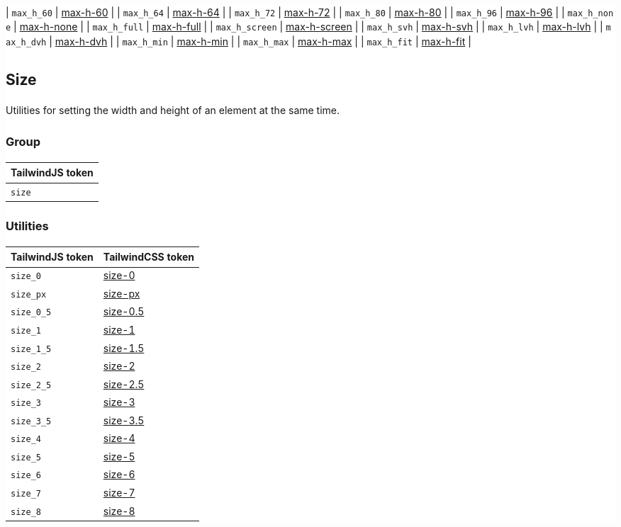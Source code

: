 | `max_h_60` | [max-h-60](https://tailwindcss.com/docs/max-height) |
| `max_h_64` | [max-h-64](https://tailwindcss.com/docs/max-height) |
| `max_h_72` | [max-h-72](https://tailwindcss.com/docs/max-height) |
| `max_h_80` | [max-h-80](https://tailwindcss.com/docs/max-height) |
| `max_h_96` | [max-h-96](https://tailwindcss.com/docs/max-height) |
| `max_h_none` | [max-h-none](https://tailwindcss.com/docs/max-height) |
| `max_h_full` | [max-h-full](https://tailwindcss.com/docs/max-height) |
| `max_h_screen` | [max-h-screen](https://tailwindcss.com/docs/max-height) |
| `max_h_svh` | [max-h-svh](https://tailwindcss.com/docs/max-height) |
| `max_h_lvh` | [max-h-lvh](https://tailwindcss.com/docs/max-height) |
| `max_h_dvh` | [max-h-dvh](https://tailwindcss.com/docs/max-height) |
| `max_h_min` | [max-h-min](https://tailwindcss.com/docs/max-height) |
| `max_h_max` | [max-h-max](https://tailwindcss.com/docs/max-height) |
| `max_h_fit` | [max-h-fit](https://tailwindcss.com/docs/max-height) |
## Size

Utilities for setting the width and height of an element at the same time.

### Group

| TailwindJS token |
| ----- |
| `size` |

### Utilities

| TailwindJS token | TailwindCSS token |
| ----- | ----- |
| `size_0` | [size-0](https://tailwindcss.com/docs/size) |
| `size_px` | [size-px](https://tailwindcss.com/docs/size) |
| `size_0_5` | [size-0.5](https://tailwindcss.com/docs/size) |
| `size_1` | [size-1](https://tailwindcss.com/docs/size) |
| `size_1_5` | [size-1.5](https://tailwindcss.com/docs/size) |
| `size_2` | [size-2](https://tailwindcss.com/docs/size) |
| `size_2_5` | [size-2.5](https://tailwindcss.com/docs/size) |
| `size_3` | [size-3](https://tailwindcss.com/docs/size) |
| `size_3_5` | [size-3.5](https://tailwindcss.com/docs/size) |
| `size_4` | [size-4](https://tailwindcss.com/docs/size) |
| `size_5` | [size-5](https://tailwindcss.com/docs/size) |
| `size_6` | [size-6](https://tailwindcss.com/docs/size) |
| `size_7` | [size-7](https://tailwindcss.com/docs/size) |
| `size_8` | [size-8](https://tailwindcss.com/docs/size) |